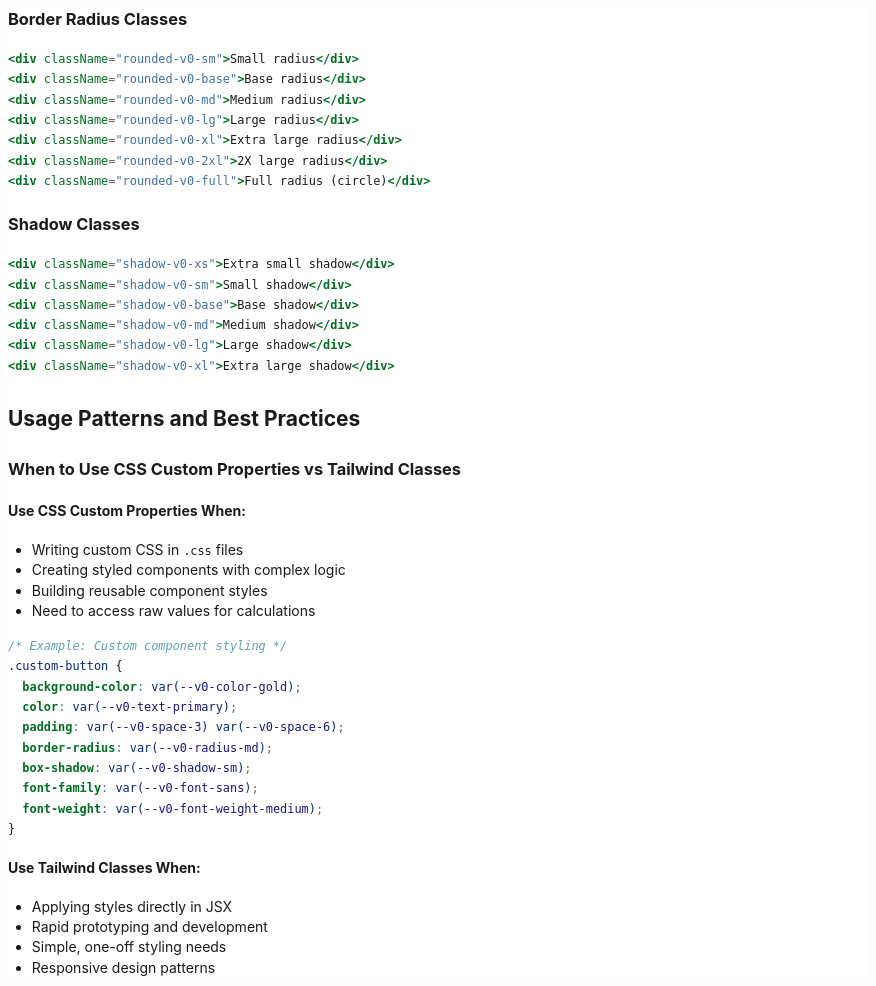 ### Border Radius Classes

```jsx
<div className="rounded-v0-sm">Small radius</div>
<div className="rounded-v0-base">Base radius</div>
<div className="rounded-v0-md">Medium radius</div>
<div className="rounded-v0-lg">Large radius</div>
<div className="rounded-v0-xl">Extra large radius</div>
<div className="rounded-v0-2xl">2X large radius</div>
<div className="rounded-v0-full">Full radius (circle)</div>
```

### Shadow Classes

```jsx
<div className="shadow-v0-xs">Extra small shadow</div>
<div className="shadow-v0-sm">Small shadow</div>
<div className="shadow-v0-base">Base shadow</div>
<div className="shadow-v0-md">Medium shadow</div>
<div className="shadow-v0-lg">Large shadow</div>
<div className="shadow-v0-xl">Extra large shadow</div>
```

## Usage Patterns and Best Practices

### When to Use CSS Custom Properties vs Tailwind Classes

#### Use CSS Custom Properties When:
- Writing custom CSS in `.css` files
- Creating styled components with complex logic
- Building reusable component styles
- Need to access raw values for calculations

```css
/* Example: Custom component styling */
.custom-button {
  background-color: var(--v0-color-gold);
  color: var(--v0-text-primary);
  padding: var(--v0-space-3) var(--v0-space-6);
  border-radius: var(--v0-radius-md);
  box-shadow: var(--v0-shadow-sm);
  font-family: var(--v0-font-sans);
  font-weight: var(--v0-font-weight-medium);
}
```

#### Use Tailwind Classes When:
- Applying styles directly in JSX
- Rapid prototyping and development
- Simple, one-off styling needs
- Responsive design patterns
